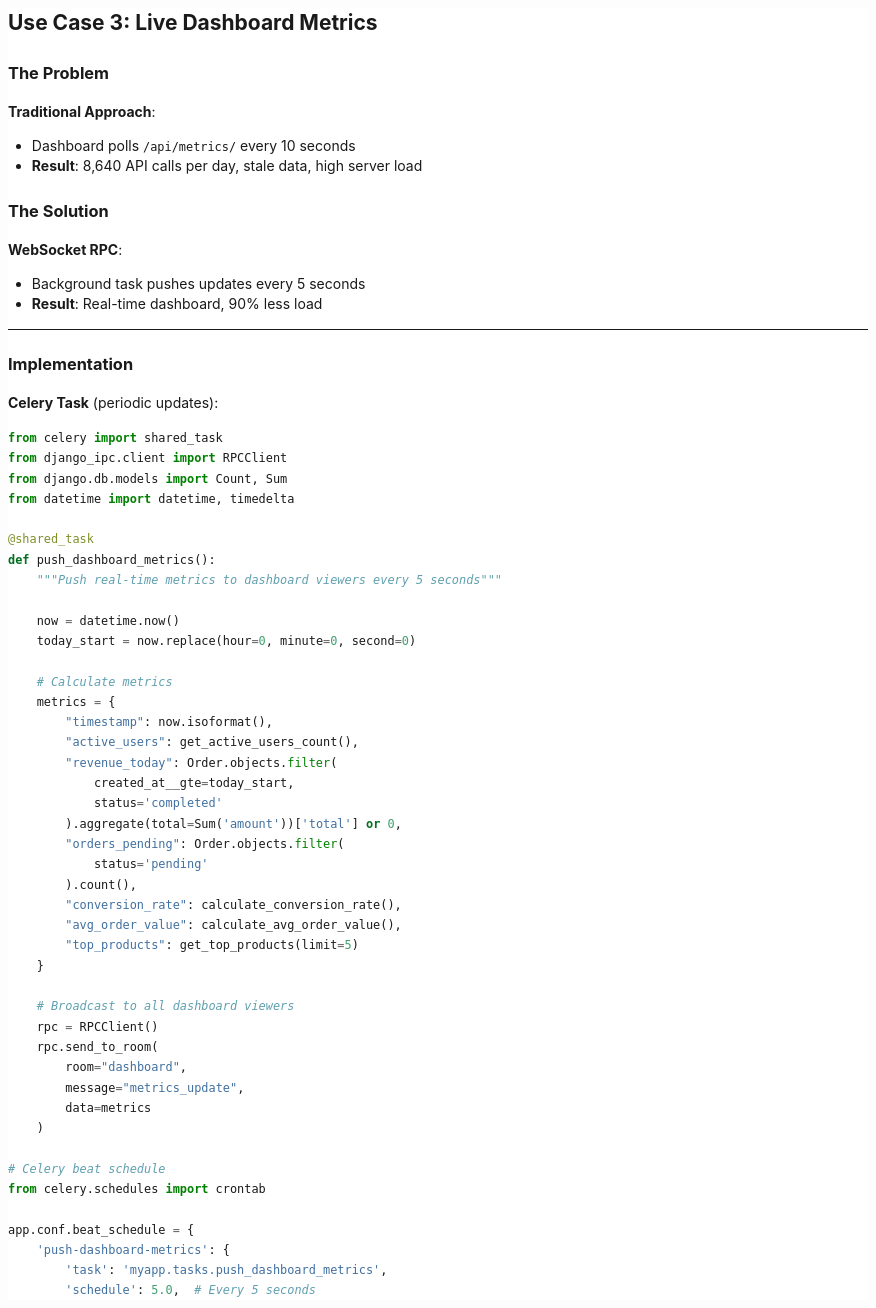 
## Use Case 3: Live Dashboard Metrics

### The Problem

**Traditional Approach**:
- Dashboard polls `/api/metrics/` every 10 seconds
- **Result**: 8,640 API calls per day, stale data, high server load

### The Solution

**WebSocket RPC**:
- Background task pushes updates every 5 seconds
- **Result**: Real-time dashboard, 90% less load

---

### Implementation

**Celery Task** (periodic updates):
```python
from celery import shared_task
from django_ipc.client import RPCClient
from django.db.models import Count, Sum
from datetime import datetime, timedelta

@shared_task
def push_dashboard_metrics():
    """Push real-time metrics to dashboard viewers every 5 seconds"""

    now = datetime.now()
    today_start = now.replace(hour=0, minute=0, second=0)

    # Calculate metrics
    metrics = {
        "timestamp": now.isoformat(),
        "active_users": get_active_users_count(),
        "revenue_today": Order.objects.filter(
            created_at__gte=today_start,
            status='completed'
        ).aggregate(total=Sum('amount'))['total'] or 0,
        "orders_pending": Order.objects.filter(
            status='pending'
        ).count(),
        "conversion_rate": calculate_conversion_rate(),
        "avg_order_value": calculate_avg_order_value(),
        "top_products": get_top_products(limit=5)
    }

    # Broadcast to all dashboard viewers
    rpc = RPCClient()
    rpc.send_to_room(
        room="dashboard",
        message="metrics_update",
        data=metrics
    )

# Celery beat schedule
from celery.schedules import crontab

app.conf.beat_schedule = {
    'push-dashboard-metrics': {
        'task': 'myapp.tasks.push_dashboard_metrics',
        'schedule': 5.0,  # Every 5 seconds
```